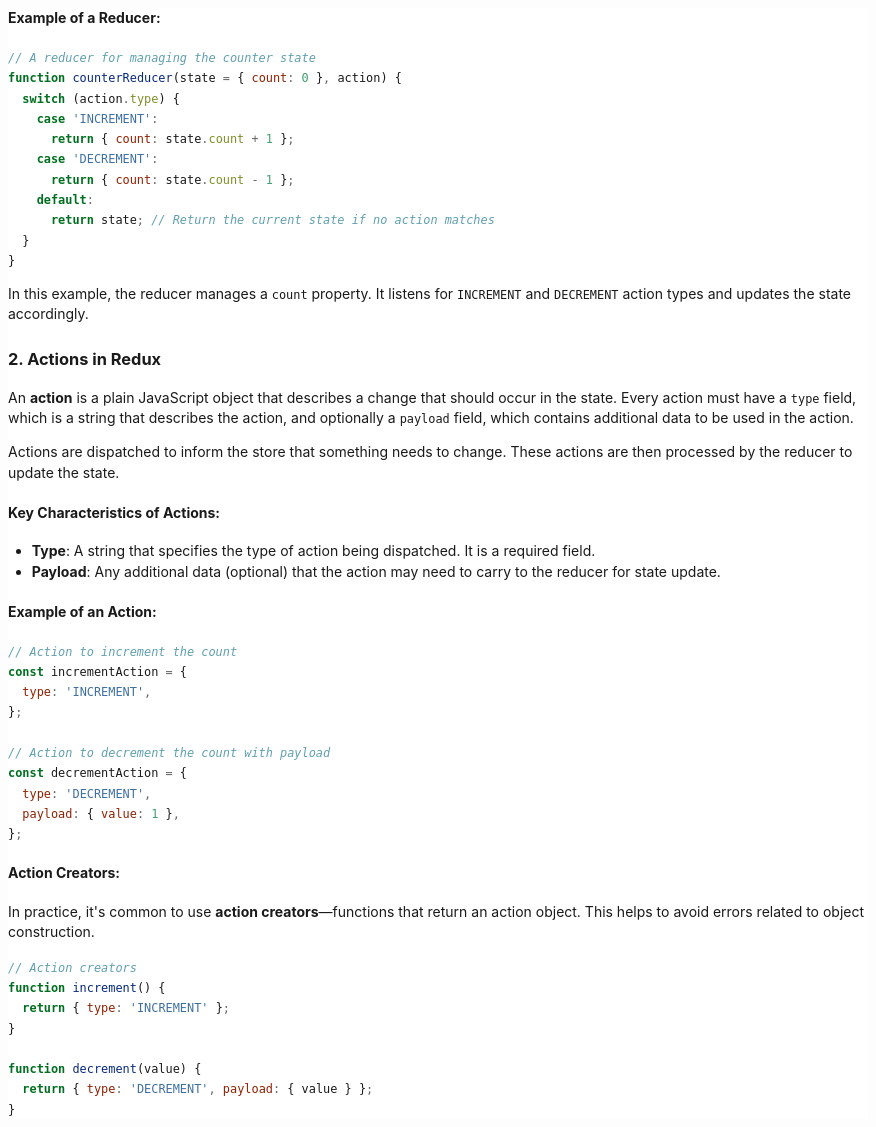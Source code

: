 #### Example of a Reducer:
```javascript
// A reducer for managing the counter state
function counterReducer(state = { count: 0 }, action) {
  switch (action.type) {
    case 'INCREMENT':
      return { count: state.count + 1 };
    case 'DECREMENT':
      return { count: state.count - 1 };
    default:
      return state; // Return the current state if no action matches
  }
}
```

In this example, the reducer manages a `count` property. It listens for `INCREMENT` and `DECREMENT` action types and updates the state accordingly.

### 2. **Actions in Redux**

An **action** is a plain JavaScript object that describes a change that should occur in the state. Every action must have a `type` field, which is a string that describes the action, and optionally a `payload` field, which contains additional data to be used in the action.

Actions are dispatched to inform the store that something needs to change. These actions are then processed by the reducer to update the state.

#### Key Characteristics of Actions:
- **Type**: A string that specifies the type of action being dispatched. It is a required field.
- **Payload**: Any additional data (optional) that the action may need to carry to the reducer for state update.

#### Example of an Action:
```javascript
// Action to increment the count
const incrementAction = {
  type: 'INCREMENT',
};

// Action to decrement the count with payload
const decrementAction = {
  type: 'DECREMENT',
  payload: { value: 1 },
};
```

#### Action Creators:
In practice, it's common to use **action creators**—functions that return an action object. This helps to avoid errors related to object construction.

```javascript
// Action creators
function increment() {
  return { type: 'INCREMENT' };
}

function decrement(value) {
  return { type: 'DECREMENT', payload: { value } };
}
```
